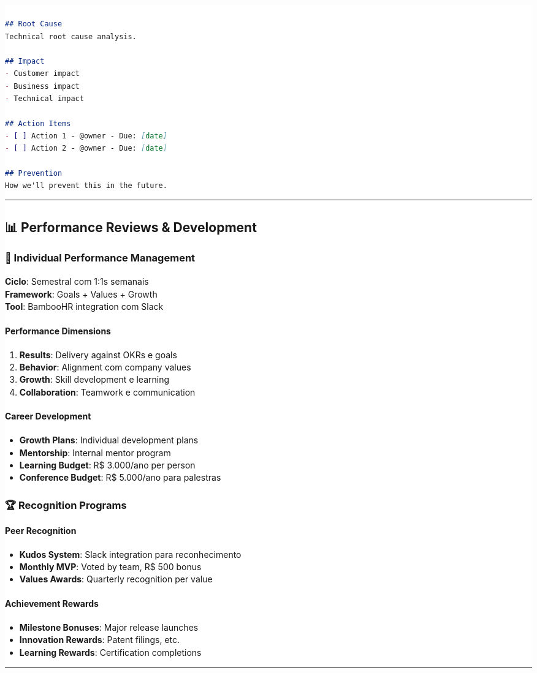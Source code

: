```markdown

## Root Cause
Technical root cause analysis.

## Impact
- Customer impact
- Business impact  
- Technical impact

## Action Items
- [ ] Action 1 - @owner - Due: [date]
- [ ] Action 2 - @owner - Due: [date]

## Prevention
How we'll prevent this in the future.
```

---

## 📊 Performance Reviews & Development

### 👤 Individual Performance Management
**Ciclo**: Semestral com 1:1s semanais  
**Framework**: Goals + Values + Growth  
**Tool**: BambooHR integration com Slack

#### Performance Dimensions
1. **Results**: Delivery against OKRs e goals
2. **Behavior**: Alignment com company values
3. **Growth**: Skill development e learning
4. **Collaboration**: Teamwork e communication

#### Career Development  
- **Growth Plans**: Individual development plans
- **Mentorship**: Internal mentor program
- **Learning Budget**: R$ 3.000/ano per person
- **Conference Budget**: R$ 5.000/ano para palestras

### 🏆 Recognition Programs
#### Peer Recognition
- **Kudos System**: Slack integration para reconhecimento
- **Monthly MVP**: Voted by team, R$ 500 bonus
- **Values Awards**: Quarterly recognition per value

#### Achievement Rewards
- **Milestone Bonuses**: Major release launches
- **Innovation Rewards**: Patent filings, etc.
- **Learning Rewards**: Certification completions

---
